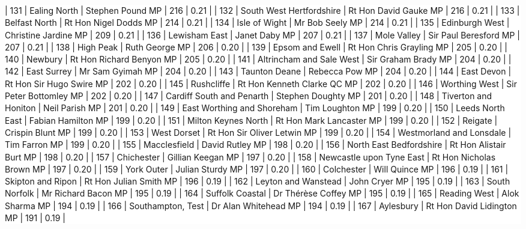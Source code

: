 | 131 | Ealing North | Stephen Pound MP | 216 | 0.21 |
| 132 | South West Hertfordshire | Rt Hon David Gauke MP | 216 | 0.21 |
| 133 | Belfast North | Rt Hon Nigel Dodds MP | 214 | 0.21 |
| 134 | Isle of Wight | Mr Bob Seely MP | 214 | 0.21 |
| 135 | Edinburgh West | Christine Jardine MP | 209 | 0.21 |
| 136 | Lewisham East | Janet Daby MP | 207 | 0.21 |
| 137 | Mole Valley | Sir Paul Beresford MP | 207 | 0.21 |
| 138 | High Peak | Ruth George MP | 206 | 0.20 |
| 139 | Epsom and Ewell | Rt Hon Chris Grayling MP | 205 | 0.20 |
| 140 | Newbury | Rt Hon Richard Benyon MP | 205 | 0.20 |
| 141 | Altrincham and Sale West | Sir Graham Brady MP | 204 | 0.20 |
| 142 | East Surrey | Mr Sam Gyimah MP | 204 | 0.20 |
| 143 | Taunton Deane | Rebecca Pow MP | 204 | 0.20 |
| 144 | East Devon | Rt Hon Sir Hugo Swire MP | 202 | 0.20 |
| 145 | Rushcliffe | Rt Hon Kenneth Clarke QC MP | 202 | 0.20 |
| 146 | Worthing West | Sir Peter Bottomley MP | 202 | 0.20 |
| 147 | Cardiff South and Penarth | Stephen Doughty MP | 201 | 0.20 |
| 148 | Tiverton and Honiton | Neil Parish MP | 201 | 0.20 |
| 149 | East Worthing and Shoreham | Tim Loughton MP | 199 | 0.20 |
| 150 | Leeds North East | Fabian Hamilton MP | 199 | 0.20 |
| 151 | Milton Keynes North | Rt Hon Mark Lancaster MP | 199 | 0.20 |
| 152 | Reigate | Crispin Blunt MP | 199 | 0.20 |
| 153 | West Dorset | Rt Hon Sir Oliver Letwin MP | 199 | 0.20 |
| 154 | Westmorland and Lonsdale | Tim Farron MP | 199 | 0.20 |
| 155 | Macclesfield | David Rutley MP | 198 | 0.20 |
| 156 | North East Bedfordshire | Rt Hon Alistair Burt MP | 198 | 0.20 |
| 157 | Chichester | Gillian Keegan MP | 197 | 0.20 |
| 158 | Newcastle upon Tyne East | Rt Hon Nicholas Brown MP | 197 | 0.20 |
| 159 | York Outer | Julian Sturdy MP | 197 | 0.20 |
| 160 | Colchester | Will Quince MP | 196 | 0.19 |
| 161 | Skipton and Ripon | Rt Hon Julian Smith MP | 196 | 0.19 |
| 162 | Leyton and Wanstead | John Cryer MP | 195 | 0.19 |
| 163 | South Norfolk | Mr Richard Bacon MP | 195 | 0.19 |
| 164 | Suffolk Coastal | Dr Thérèse Coffey MP | 195 | 0.19 |
| 165 | Reading West | Alok Sharma MP | 194 | 0.19 |
| 166 | Southampton, Test | Dr Alan Whitehead MP | 194 | 0.19 |
| 167 | Aylesbury | Rt Hon David Lidington MP | 191 | 0.19 |